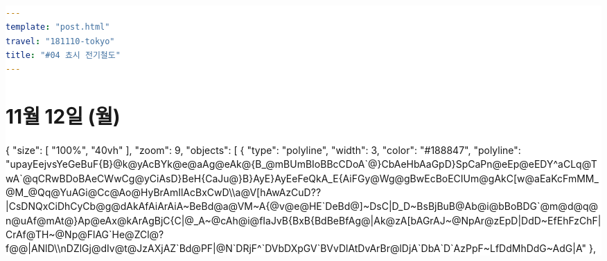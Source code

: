 ```yaml
---
template: "post.html"
travel: "181110-tokyo"
title: "#04 쵸시 전기철도"
---
```


# 11월 12일 (월)

<div class="ext-googlemaps">
{
  "size": [ "100%", "40vh" ],
  "zoom": 9,
  "objects": [
    { "type": "polyline", "width": 3, "color": "#188847", "polyline": "upayEejvsYeGeBuF{B}@k@yAcBYk@e@aAg@eAk@{B_@mBUmBIoBBcCDoA`@}CbAeHbAaGpD}SpCaPn@eEp@eEDY^aCLq@TwA`@qCRwBDoBAeCWwCg@yCiAsD}BeH{CaJu@}B}AyE}AyEeFeQkA_E{AiFGy@Wg@gBwEcBoECIUm@gAkC[w@aEaKcFmMM_@M_@Qq@YuAGi@Cc@Ao@HyBrAmIlAcBxCwD\\a@V[hAwAzCuD??|CsDNQxCiDhCyCb@g@dAkAfAiArAiA~BeBd@a@VM~A{@v@e@HE`DeBd@]~DsC|D_D~BsBjBuB@Ab@i@bBoBDG`@m@d@q@n@uAf@mAt@}Ap@eAx@kArAgBjC{C|@_A~@cAh@i@fIaJvB{BxB{BdBeBfAg@|Ak@zA[bAGrAJ~@NpAr@zEpD|DdD~EfEhFzChF|CrAf@TH~@Np@FlAG`He@ZCl@?f@@|ANlD\\nDZlGj@dIv@t@JzAXjAZ`Bd@PF|@N`DRjF^`DVbDXpGV`BVvDlAtDvArBr@lDjA`DbA`D`AzPpF~LfDdMhDdG~AdG|A" },